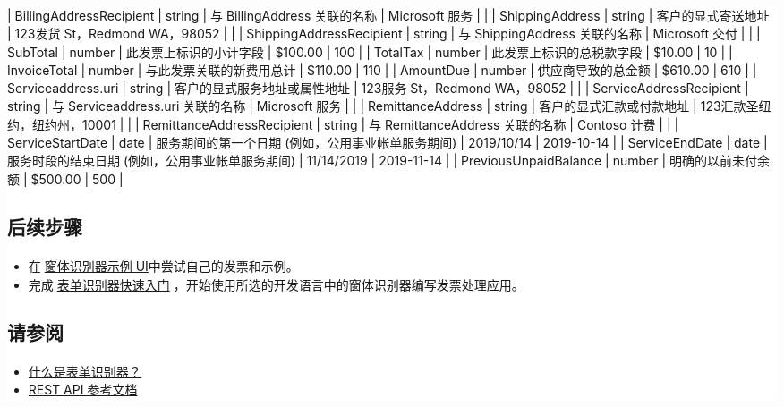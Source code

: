 | BillingAddressRecipient | string | 与 BillingAddress 关联的名称 | Microsoft 服务 | |
| ShippingAddress | string | 客户的显式寄送地址 | 123发货 St，Redmond WA，98052 | |
| ShippingAddressRecipient | string | 与 ShippingAddress 关联的名称 | Microsoft 交付 | |
| SubTotal | number | 此发票上标识的小计字段 | $100.00 | 100 | 
| TotalTax | number | 此发票上标识的总税款字段 | $10.00 | 10 |
| InvoiceTotal | number | 与此发票关联的新费用总计 | $110.00 | 110 |
| AmountDue |  number | 供应商导致的总金额 | $610.00 | 610 |
| Serviceaddress.uri | string | 客户的显式服务地址或属性地址 | 123服务 St，Redmond WA，98052 | |
| ServiceAddressRecipient | string | 与 Serviceaddress.uri 关联的名称 | Microsoft 服务 | |
| RemittanceAddress | string | 客户的显式汇款或付款地址 | 123汇款圣纽约，纽约州，10001 |  |
| RemittanceAddressRecipient | string | 与 RemittanceAddress 关联的名称 | Contoso 计费 |  |
| ServiceStartDate | date | 服务期间的第一个日期 (例如，公用事业帐单服务期间)  | 2019/10/14 | 2019-10-14 |
| ServiceEndDate | date | 服务时段的结束日期 (例如，公用事业帐单服务期间)  | 11/14/2019 | 2019-11-14 |
| PreviousUnpaidBalance | number | 明确的以前未付余额 | $500.00 | 500 |


## <a name="next-steps"></a>后续步骤

- 在 [窗体识别器示例 UI](https://fott-preview.azurewebsites.net/)中尝试自己的发票和示例。
- 完成 [表单识别器快速入门](quickstarts/client-library.md) ，开始使用所选的开发语言中的窗体识别器编写发票处理应用。

## <a name="see-also"></a>请参阅

* [什么是表单识别器？](./overview.md)
* [REST API 参考文档](https://westcentralus.dev.cognitive.microsoft.com/docs/services/form-recognizer-api-v2-1-preview-2/operations/5ed8c9843c2794cbb1a96291)
